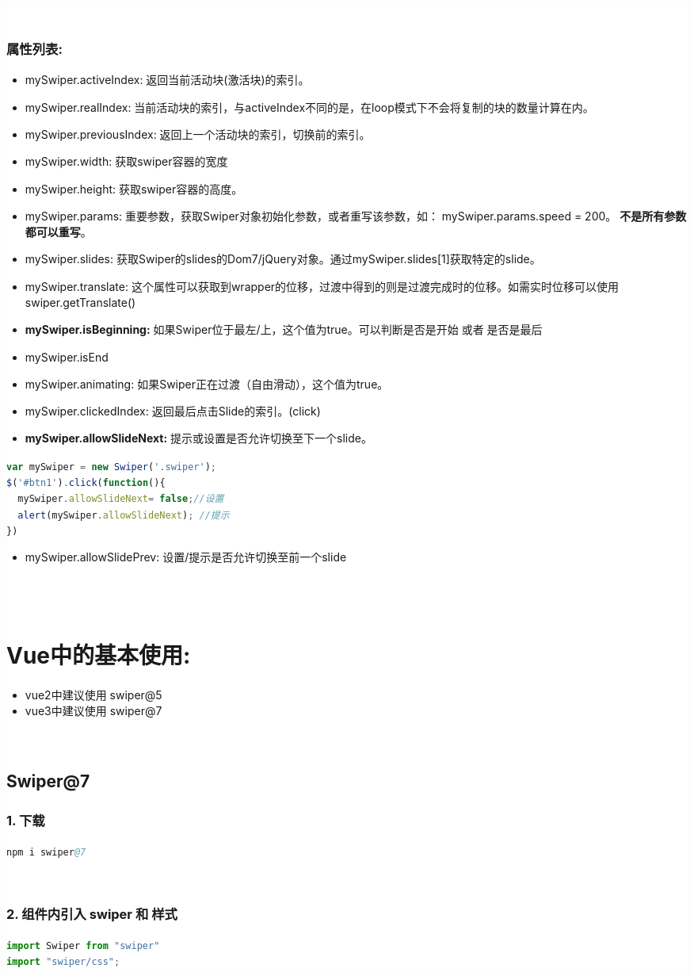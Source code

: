 <br>

### 属性列表:
- mySwiper.activeIndex: 返回当前活动块(激活块)的索引。
- mySwiper.realIndex: 当前活动块的索引，与activeIndex不同的是，在loop模式下不会将复制的块的数量计算在内。

- mySwiper.previousIndex: 返回上一个活动块的索引，切换前的索引。

- mySwiper.width: 获取swiper容器的宽度
- mySwiper.height: 获取swiper容器的高度。

- mySwiper.params: 重要参数，获取Swiper对象初始化参数，或者重写该参数，如： mySwiper.params.speed = 200。 **不是所有参数都可以重写**。

- mySwiper.slides: 获取Swiper的slides的Dom7/jQuery对象。通过mySwiper.slides[1]获取特定的slide。

- mySwiper.translate: 这个属性可以获取到wrapper的位移，过渡中得到的则是过渡完成时的位移。如需实时位移可以使用 swiper.getTranslate()

- **mySwiper.isBeginning:** 如果Swiper位于最左/上，这个值为true。可以判断是否是开始 或者 是否是最后

- mySwiper.isEnd

- mySwiper.animating: 如果Swiper正在过渡（自由滑动），这个值为true。

- mySwiper.clickedIndex: 返回最后点击Slide的索引。(click)

- **mySwiper.allowSlideNext:** 提示或设置是否允许切换至下一个slide。
```js
var mySwiper = new Swiper('.swiper');
$('#btn1').click(function(){
  mySwiper.allowSlideNext= false;//设置
  alert(mySwiper.allowSlideNext); //提示
})
```

- mySwiper.allowSlidePrev: 设置/提示是否允许切换至前一个slide


<br><br>

# Vue中的基本使用:
- vue2中建议使用 swiper@5
- vue3中建议使用 swiper@7

<br>

## Swiper@7

### 1. 下载
```s
npm i swiper@7
```

<br>

### 2. 组件内引入 swiper 和 样式
```js
import Swiper from "swiper"
import "swiper/css";
```
